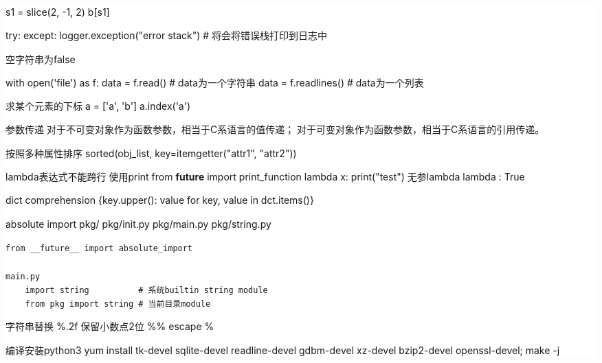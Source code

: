 s1 = slice(2, -1, 2)
b[s1]

try:
except:
    logger.exception("error stack") # 将会将错误栈打印到日志中

空字符串为false

with open('file') as f:
    data = f.read()  # data为一个字符串
    data = f.readlines() # data为一个列表


求某个元素的下标
    a = ['a', 'b']
    a.index('a')

参数传递
    对于不可变对象作为函数参数，相当于C系语言的值传递；
    对于可变对象作为函数参数，相当于C系语言的引用传递。

按照多种属性排序
    sorted(obj_list, key=itemgetter("attr1", "attr2"))

lambda表达式不能跨行
    使用print 
        from __future__ import print_function
        lambda x: print("test")
    无参lambda
        lambda : True


dict comprehension
    {key.upper(): value for key, value in dct.items()}



absolute import 
    pkg/
    pkg/init.py
    pkg/main.py
    pkg/string.py

    from __future__ import absolute_import

    main.py
        import string          # 系统builtin string module
        from pkg import string # 当前目录module



字符串替换
    %.2f 保留小数点2位
    %%   escape %

编译安装python3
    yum install tk-devel sqlite-devel readline-devel gdbm-devel xz-devel bzip2-devel openssl-devel; make -j
